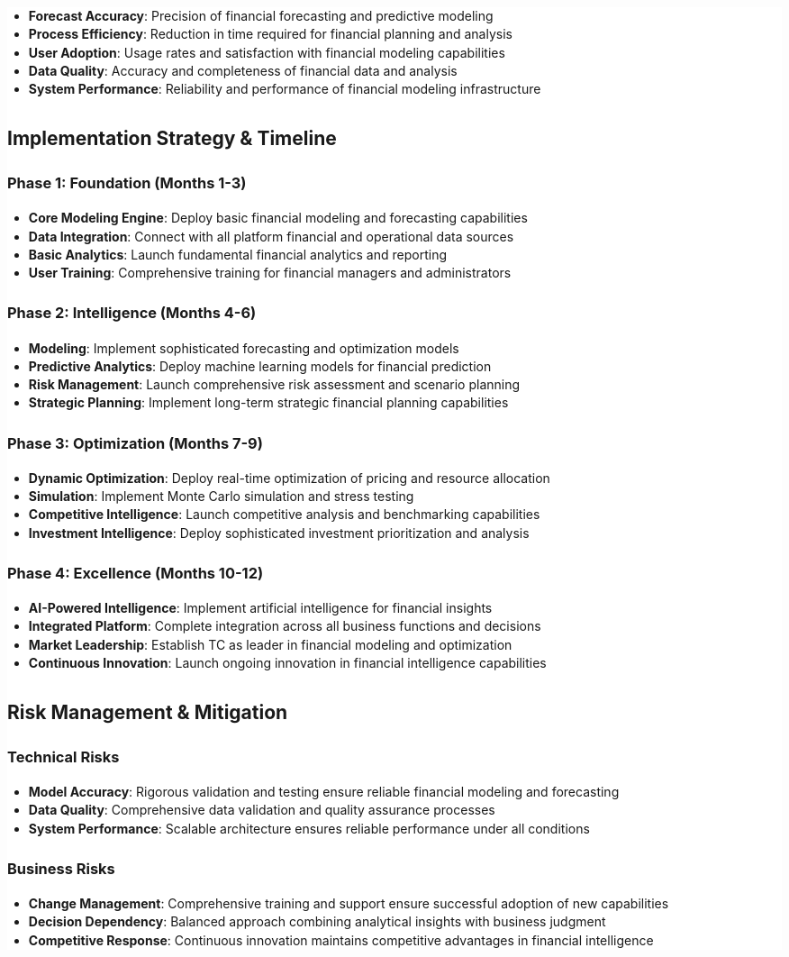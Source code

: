 - **Forecast Accuracy**: Precision of financial forecasting and predictive modeling
- **Process Efficiency**: Reduction in time required for financial planning and analysis
- **User Adoption**: Usage rates and satisfaction with financial modeling capabilities
- **Data Quality**: Accuracy and completeness of financial data and analysis
- **System Performance**: Reliability and performance of financial modeling infrastructure

## Implementation Strategy & Timeline

### Phase 1: Foundation (Months 1-3)

- **Core Modeling Engine**: Deploy basic financial modeling and forecasting capabilities
- **Data Integration**: Connect with all platform financial and operational data sources
- **Basic Analytics**: Launch fundamental financial analytics and reporting
- **User Training**: Comprehensive training for financial managers and administrators

### Phase 2: Intelligence (Months 4-6)

- **Modeling**: Implement sophisticated forecasting and optimization models
- **Predictive Analytics**: Deploy machine learning models for financial prediction
- **Risk Management**: Launch comprehensive risk assessment and scenario planning
- **Strategic Planning**: Implement long-term strategic financial planning capabilities

### Phase 3: Optimization (Months 7-9)

- **Dynamic Optimization**: Deploy real-time optimization of pricing and resource allocation
- **Simulation**: Implement Monte Carlo simulation and stress testing
- **Competitive Intelligence**: Launch competitive analysis and benchmarking capabilities
- **Investment Intelligence**: Deploy sophisticated investment prioritization and analysis

### Phase 4: Excellence (Months 10-12)

- **AI-Powered Intelligence**: Implement artificial intelligence for financial insights
- **Integrated Platform**: Complete integration across all business functions and decisions
- **Market Leadership**: Establish TC as leader in financial modeling and optimization
- **Continuous Innovation**: Launch ongoing innovation in financial intelligence capabilities

## Risk Management & Mitigation

### Technical Risks

- **Model Accuracy**: Rigorous validation and testing ensure reliable financial modeling and forecasting
- **Data Quality**: Comprehensive data validation and quality assurance processes
- **System Performance**: Scalable architecture ensures reliable performance under all conditions

### Business Risks

- **Change Management**: Comprehensive training and support ensure successful adoption of new capabilities
- **Decision Dependency**: Balanced approach combining analytical insights with business judgment
- **Competitive Response**: Continuous innovation maintains competitive advantages in financial intelligence

